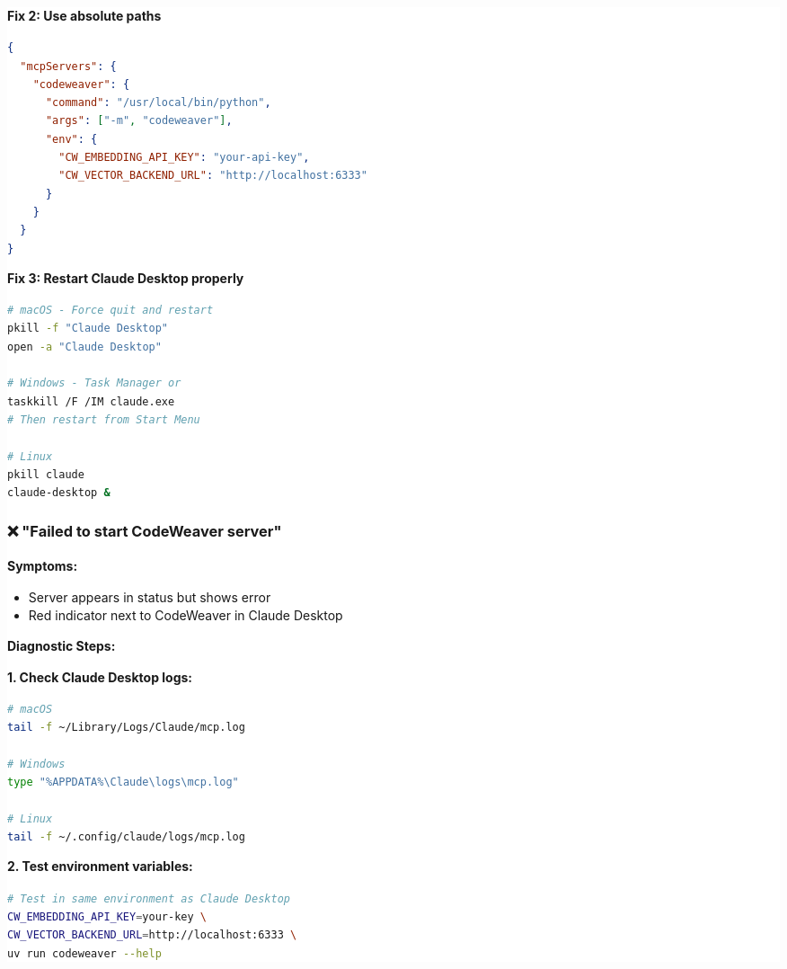 **Fix 2: Use absolute paths**
```json
{
  "mcpServers": {
    "codeweaver": {
      "command": "/usr/local/bin/python",
      "args": ["-m", "codeweaver"],
      "env": {
        "CW_EMBEDDING_API_KEY": "your-api-key",
        "CW_VECTOR_BACKEND_URL": "http://localhost:6333"
      }
    }
  }
}
```

**Fix 3: Restart Claude Desktop properly**
```bash
# macOS - Force quit and restart
pkill -f "Claude Desktop"
open -a "Claude Desktop"

# Windows - Task Manager or
taskkill /F /IM claude.exe
# Then restart from Start Menu

# Linux
pkill claude
claude-desktop &
```

### ❌ "Failed to start CodeWeaver server"

**Symptoms:**
- Server appears in status but shows error
- Red indicator next to CodeWeaver in Claude Desktop

**Diagnostic Steps:**

**1. Check Claude Desktop logs:**
```bash
# macOS
tail -f ~/Library/Logs/Claude/mcp.log

# Windows
type "%APPDATA%\Claude\logs\mcp.log"

# Linux
tail -f ~/.config/claude/logs/mcp.log
```

**2. Test environment variables:**
```bash
# Test in same environment as Claude Desktop
CW_EMBEDDING_API_KEY=your-key \
CW_VECTOR_BACKEND_URL=http://localhost:6333 \
uv run codeweaver --help
```
